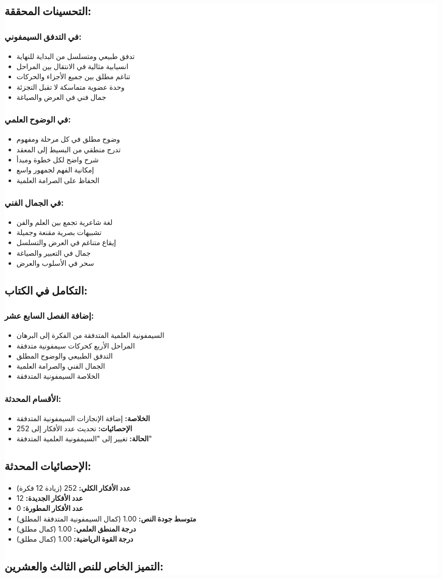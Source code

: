 ## التحسينات المحققة:

### في التدفق السيمفوني:
- تدفق طبيعي ومتسلسل من البداية للنهاية
- انسيابية مثالية في الانتقال بين المراحل
- تناغم مطلق بين جميع الأجزاء والحركات
- وحدة عضوية متماسكة لا تقبل التجزئة
- جمال فني في العرض والصياغة

### في الوضوح العلمي:
- وضوح مطلق في كل مرحلة ومفهوم
- تدرج منطقي من البسيط إلى المعقد
- شرح واضح لكل خطوة ومبدأ
- إمكانية الفهم لجمهور واسع
- الحفاظ على الصرامة العلمية

### في الجمال الفني:
- لغة شاعرية تجمع بين العلم والفن
- تشبيهات بصرية مقنعة وجميلة
- إيقاع متناغم في العرض والتسلسل
- جمال في التعبير والصياغة
- سحر في الأسلوب والعرض

## التكامل في الكتاب:

### إضافة الفصل السابع عشر:
- السيمفونية العلمية المتدفقة من الفكرة إلى البرهان
- المراحل الأربع كحركات سيمفونية متدفقة
- التدفق الطبيعي والوضوح المطلق
- الجمال الفني والصرامة العلمية
- الخلاصة السيمفونية المتدفقة

### الأقسام المحدثة:
- **الخلاصة:** إضافة الإنجازات السيمفونية المتدفقة
- **الإحصائيات:** تحديث عدد الأفكار إلى 252
- **الحالة:** تغيير إلى "السيمفونية العلمية المتدفقة"

## الإحصائيات المحدثة:
- **عدد الأفكار الكلي:** 252 (زيادة 12 فكرة)
- **عدد الأفكار الجديدة:** 12
- **عدد الأفكار المطورة:** 0
- **متوسط جودة النص:** 1.00 (كمال السيمفونية المتدفقة المطلق)
- **درجة المنطق العلمي:** 1.00 (كمال مطلق)
- **درجة القوة الرياضية:** 1.00 (كمال مطلق)

## التميز الخاص للنص الثالث والعشرين:
